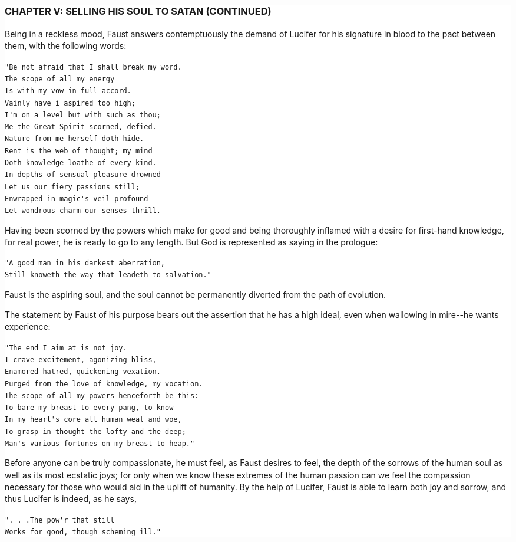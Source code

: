 ### <h3 id="chapter-5">CHAPTER V: SELLING HIS SOUL TO SATAN (CONTINUED)</h3>

Being in a reckless mood, Faust answers contemptuously the demand of Lucifer for his signature in blood to the pact between them, with the following words: 

```
"Be not afraid that I shall break my word. 
The scope of all my energy 
Is with my vow in full accord. 
Vainly have i aspired too high; 
I'm on a level but with such as thou; 
Me the Great Spirit scorned, defied. 
Nature from me herself doth hide. 
Rent is the web of thought; my mind 
Doth knowledge loathe of every kind. 
In depths of sensual pleasure drowned 
Let us our fiery passions still; 
Enwrapped in magic's veil profound 
Let wondrous charm our senses thrill. 
```

Having been scorned by the powers which make for good and being thoroughly inflamed with a desire for first-hand knowledge, for real power, he is ready to go to any length. But God is represented as saying in the prologue: 

```
"A good man in his darkest aberration, 
Still knoweth the way that leadeth to salvation." 
```

Faust is the aspiring soul, and the soul cannot be permanently diverted from the path of evolution. 

The statement by Faust of his purpose bears out the assertion that he has a high ideal, even when wallowing in mire--he wants experience: 

```
"The end I aim at is not joy. 
I crave excitement, agonizing bliss, 
Enamored hatred, quickening vexation. 
Purged from the love of knowledge, my vocation. 
The scope of all my powers henceforth be this: 
To bare my breast to every pang, to know 
In my heart's core all human weal and woe, 
To grasp in thought the lofty and the deep; 
Man's various fortunes on my breast to heap." 
```

Before anyone can be truly compassionate, he must feel, as Faust desires to feel, the depth of the sorrows of the human soul as well as its most ecstatic joys; for only when we know these extremes of the human passion can we feel the compassion necessary for those who would aid in the uplift of humanity. By the help of Lucifer, Faust is able to learn both joy and sorrow, and thus Lucifer is indeed, as he says, 

```
". . .The pow'r that still 
Works for good, though scheming ill." 
```
